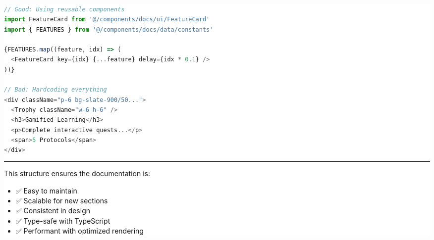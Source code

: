 ```typescript
// Good: Using reusable components
import FeatureCard from '@/components/docs/ui/FeatureCard'
import { FEATURES } from '@/components/docs/data/constants'

{FEATURES.map((feature, idx) => (
  <FeatureCard key={idx} {...feature} delay={idx * 0.1} />
))}

// Bad: Hardcoding everything
<div className="p-6 bg-slate-900/50...">
  <Trophy className="w-6 h-6" />
  <h3>Gamified Learning</h3>
  <p>Complete interactive quests...</p>
  <span>5 Protocols</span>
</div>
```

---

This structure ensures the documentation is:
- ✅ Easy to maintain
- ✅ Scalable for new sections
- ✅ Consistent in design
- ✅ Type-safe with TypeScript
- ✅ Performant with optimized rendering
